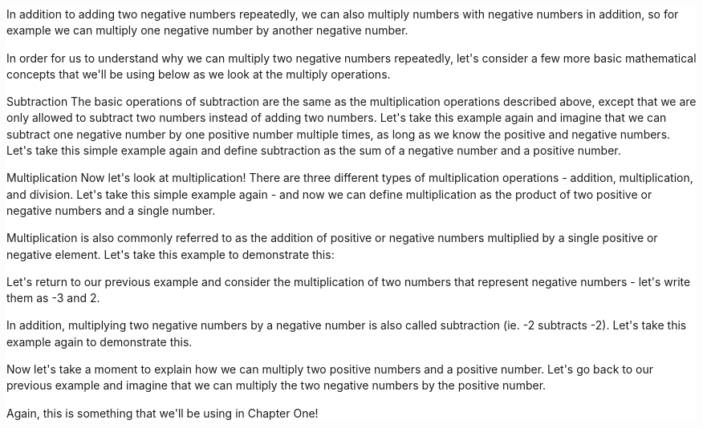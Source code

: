 In addition to adding two negative numbers repeatedly, we can also multiply numbers with negative numbers in addition, so for example we can multiply one negative number by another negative number.

In order for us to understand why we can multiply two negative numbers repeatedly, let's consider a few more basic mathematical concepts that we'll be using below as we look at the multiply operations.

Subtraction
The basic operations of subtraction are the same as the multiplication operations described above, except that we are only allowed to subtract two numbers instead of adding two numbers.
Let's take this example again and imagine that we can subtract one negative number by one positive number multiple times, as long as we know the positive and negative numbers.  Let's take this simple example again and define subtraction as the sum of a negative number and a positive number.

Multiplication
Now let's look at multiplication! There are three different types of multiplication operations - addition, multiplication, and division.
Let's take this simple example again - and now we can define multiplication as the product of two positive or negative numbers and a single number.

Multiplication is also commonly referred to as the addition of positive or negative numbers multiplied by a single positive or negative element.  Let's take this example to demonstrate this:

Let's return to our previous example and consider the multiplication of two numbers that represent negative numbers - let's write them as -3 and 2.

In addition, multiplying two negative numbers by a negative number is also called subtraction (ie. -2 subtracts -2). Let's take this example again to demonstrate this.

Now let's take a moment to explain how we can multiply two positive numbers and a positive number. Let's go back to our previous example and imagine that we can multiply the two negative numbers by the positive number.

Again, this is something that we'll be using in Chapter One!

